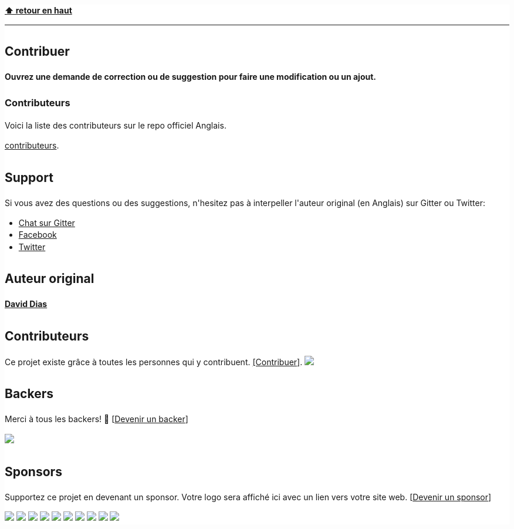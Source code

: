 **[⬆ retour en haut](#table-des-matières)**

---

## Contribuer

**Ouvrez une demande de correction ou de suggestion pour faire une modification ou un ajout.**

### Contributeurs

Voici la liste des contributeurs sur le repo officiel Anglais.

[contributeurs](https://github.com/thedaviddias/frontendchecklist/graphs/contributors).

## Support

Si vous avez des questions ou des suggestions, n'hesitez pas à interpeller l'auteur original (en Anglais) sur Gitter ou Twitter:

* [Chat sur Gitter](https://gitter.im/Front-End-Checklist/Lobby?utm_source=share-link&utm_medium=link&utm_campaign=share-link)
* [Facebook](https://www.facebook.com/frontendchecklist/)
* [Twitter](https://twitter.com/thedaviddias)

## Auteur original

**[David Dias](https://github.com/thedaviddias/Front-End-Checklist)**

## Contributeurs

Ce projet existe grâce à toutes les personnes qui y contribuent. [[Contribuer]](.github/CONTRIBUTING.md).
<a href="https://github.com/thedaviddias/Front-End-Checklist/graphs/contributors"><img src="https://opencollective.com/front-end-checklist/contributors.svg?width=890" /></a>

## Backers

Merci à tous les backers! 🙏 [[Devenir un backer](https://opencollective.com/front-end-checklist#backer)]

<a href="https://opencollective.com/front-end-checklist#backers" target="_blank"><img src="https://opencollective.com/front-end-checklist/backers.svg?width=890"></a>

## Sponsors

Supportez ce projet en devenant un sponsor. Votre logo sera affiché ici avec un lien vers votre site web. [[Devenir un sponsor](https://opencollective.com/front-end-checklist#sponsor)]

<a href="https://opencollective.com/front-end-checklist/sponsor/0/website" target="_blank"><img src="https://opencollective.com/front-end-checklist/sponsor/0/avatar.svg"></a>
<a href="https://opencollective.com/front-end-checklist/sponsor/1/website" target="_blank"><img src="https://opencollective.com/front-end-checklist/sponsor/1/avatar.svg"></a>
<a href="https://opencollective.com/front-end-checklist/sponsor/2/website" target="_blank"><img src="https://opencollective.com/front-end-checklist/sponsor/2/avatar.svg"></a>
<a href="https://opencollective.com/front-end-checklist/sponsor/3/website" target="_blank"><img src="https://opencollective.com/front-end-checklist/sponsor/3/avatar.svg"></a>
<a href="https://opencollective.com/front-end-checklist/sponsor/4/website" target="_blank"><img src="https://opencollective.com/front-end-checklist/sponsor/4/avatar.svg"></a>
<a href="https://opencollective.com/front-end-checklist/sponsor/5/website" target="_blank"><img src="https://opencollective.com/front-end-checklist/sponsor/5/avatar.svg"></a>
<a href="https://opencollective.com/front-end-checklist/sponsor/6/website" target="_blank"><img src="https://opencollective.com/front-end-checklist/sponsor/6/avatar.svg"></a>
<a href="https://opencollective.com/front-end-checklist/sponsor/7/website" target="_blank"><img src="https://opencollective.com/front-end-checklist/sponsor/7/avatar.svg"></a>
<a href="https://opencollective.com/front-end-checklist/sponsor/8/website" target="_blank"><img src="https://opencollective.com/front-end-checklist/sponsor/8/avatar.svg"></a>
<a href="https://opencollective.com/front-end-checklist/sponsor/9/website" target="_blank"><img src="https://opencollective.com/front-end-checklist/sponsor/9/avatar.svg"></a>


[low_img]: http://res.cloudinary.com/djnyaloac/image/upload/v1508238836/level-checklist-low.png
[medium_img]: http://res.cloudinary.com/djnyaloac/image/upload/v1508238836/level-checklist-medium.png
[high_img]: http://res.cloudinary.com/djnyaloac/image/upload/v1508238836/level-checklist-high.png